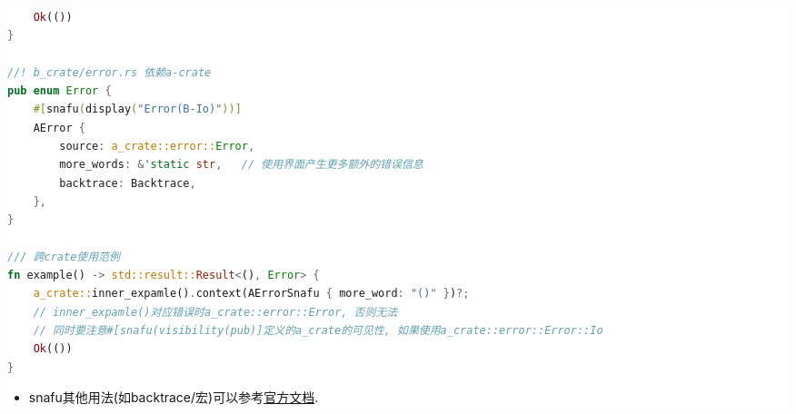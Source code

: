 ```rust
    Ok(())
}

//! b_crate/error.rs 依赖a-crate
pub enum Error {
    #[snafu(display("Error(B-Io)"))]
    AError {
        source: a_crate::error::Error,
        more_words: &'static str,   // 使用界面产生更多额外的错误信息
        backtrace: Backtrace,
    },
}

/// 跨crate使用范例
fn example() -> std::result::Result<(), Error> {
    a_crate::inner_expamle().context(AErrorSnafu { more_word: "()" })?;
    // inner_expamle()对应错误时a_crate::error::Error, 否则无法
    // 同时要注意#[snafu(visibility(pub)]定义的a_crate的可见性, 如果使用a_crate::error::Error::Io
    Ok(())
}
```

- snafu其他用法(如backtrace/宏)可以参考[官方文档](https://docs.rs/snafu/latest/snafu/index.html).
